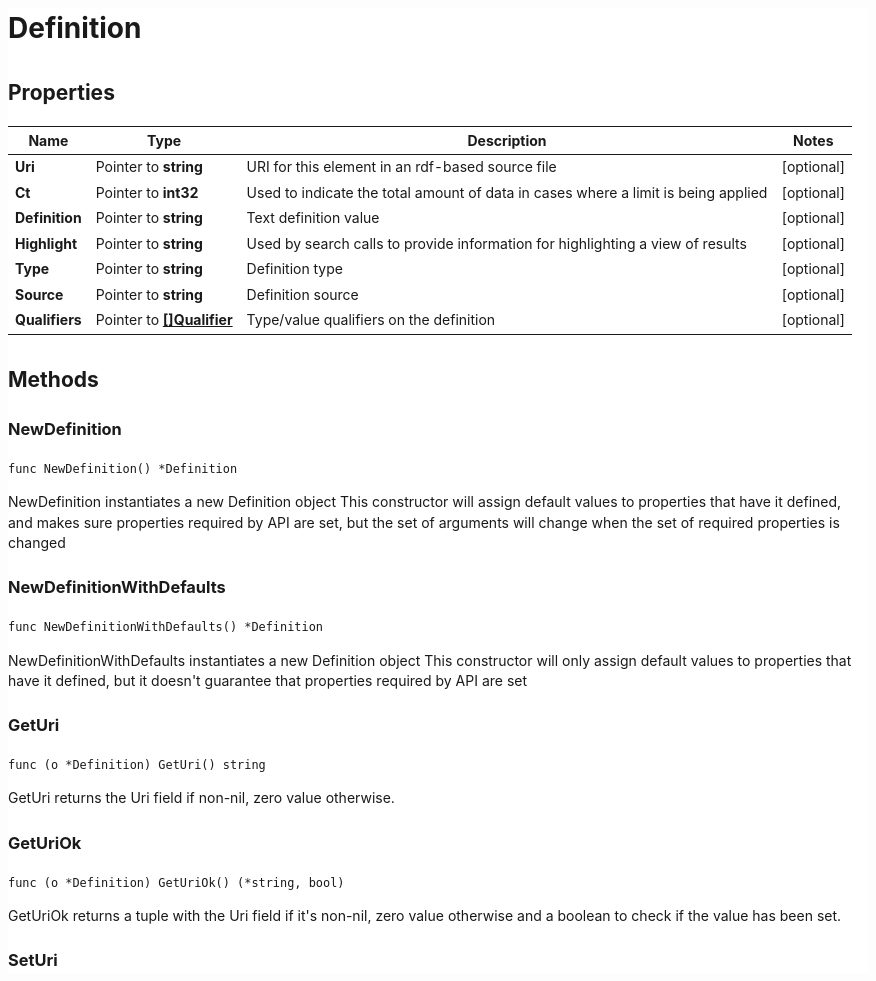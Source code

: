 # Definition

## Properties

Name | Type | Description | Notes
------------ | ------------- | ------------- | -------------
**Uri** | Pointer to **string** | URI for this element in an rdf-based source file | [optional] 
**Ct** | Pointer to **int32** | Used to indicate the total amount of data in cases where a limit is being applied | [optional] 
**Definition** | Pointer to **string** | Text definition value | [optional] 
**Highlight** | Pointer to **string** | Used by search calls to provide information for highlighting a view of results | [optional] 
**Type** | Pointer to **string** | Definition type | [optional] 
**Source** | Pointer to **string** | Definition source | [optional] 
**Qualifiers** | Pointer to [**[]Qualifier**](Qualifier.md) | Type/value qualifiers on the definition | [optional] 

## Methods

### NewDefinition

`func NewDefinition() *Definition`

NewDefinition instantiates a new Definition object
This constructor will assign default values to properties that have it defined,
and makes sure properties required by API are set, but the set of arguments
will change when the set of required properties is changed

### NewDefinitionWithDefaults

`func NewDefinitionWithDefaults() *Definition`

NewDefinitionWithDefaults instantiates a new Definition object
This constructor will only assign default values to properties that have it defined,
but it doesn't guarantee that properties required by API are set

### GetUri

`func (o *Definition) GetUri() string`

GetUri returns the Uri field if non-nil, zero value otherwise.

### GetUriOk

`func (o *Definition) GetUriOk() (*string, bool)`

GetUriOk returns a tuple with the Uri field if it's non-nil, zero value otherwise
and a boolean to check if the value has been set.

### SetUri
